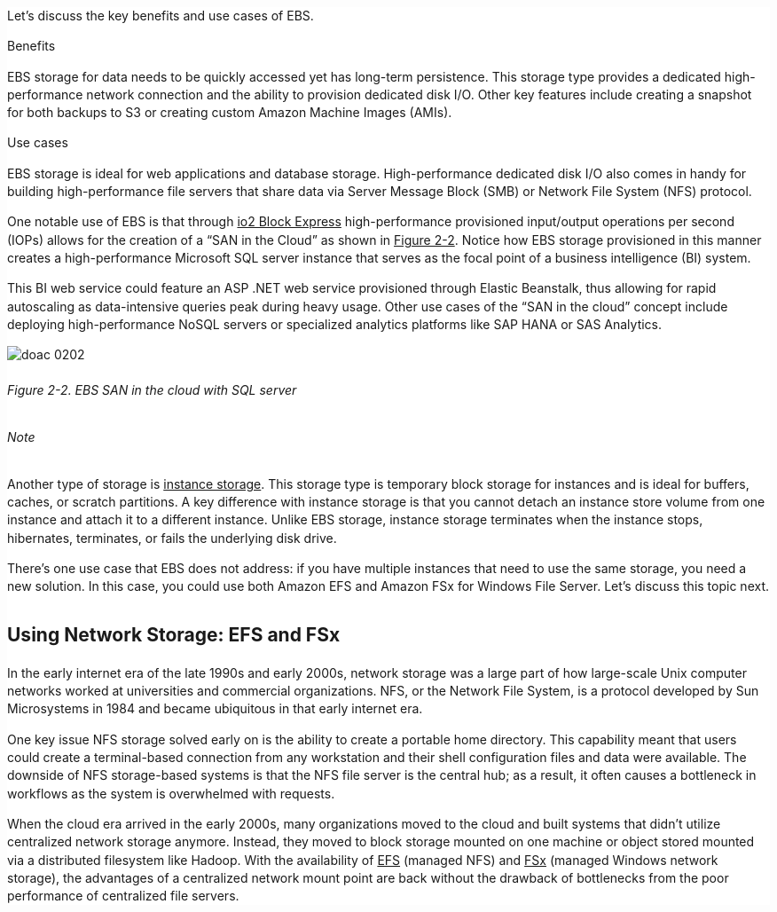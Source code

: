 Let’s discuss the key benefits and use cases of EBS.

Benefits

EBS storage for data needs to be quickly accessed yet has long-term persistence. This storage type provides a dedicated high-performance network connection and the ability to provision dedicated disk I/O. Other key features include creating a snapshot for both backups to S3 or creating custom Amazon Machine Images (AMIs).

Use cases

EBS storage is ideal for web applications and database storage. High-performance dedicated disk I/O also comes in handy for building high-performance file servers that share data via Server Message Block (SMB) or Network File System (NFS) protocol.

One notable use of EBS is that through [io2 Block Express](https://oreil.ly/K7hok) high-performance provisioned input/output operations per second (IOPs) allows for the creation of a “SAN in the Cloud” as shown in [Figure 2-2](#Figure-2-3-1-ebs-iops). Notice how EBS storage provisioned in this manner creates a high-performance Microsoft SQL server instance that serves as the focal point of a business intelligence (BI) system.

This BI web service could feature an ASP .NET web service provisioned through Elastic Beanstalk, thus allowing for rapid autoscaling as data-intensive queries peak during heavy usage. Other use cases of the “SAN in the cloud” concept include deploying high-performance NoSQL servers or specialized analytics platforms like SAP HANA or SAS Analytics.

![doac 0202](assets/doac_0202.png)

###### Figure 2-2\. EBS SAN in the cloud with SQL server

###### Note

Another type of storage is [instance storage](https://oreil.ly/tHqaY). This storage type is temporary block storage for instances and is ideal for buffers, caches, or scratch partitions. A key difference with instance storage is that you cannot detach an instance store volume from one instance and attach it to a different instance. Unlike EBS storage, instance storage terminates when the instance stops, hibernates, terminates, or fails the underlying disk drive.

There’s one use case that EBS does not address: if you have multiple instances that need to use the same storage, you need a new solution. In this case, you could use both Amazon EFS and Amazon FSx for Windows File Server. Let’s discuss this topic next.

## Using Network Storage: EFS and FSx

In the early internet era of the late 1990s and early 2000s, network storage was a large part of how large-scale Unix computer networks worked at universities and commercial organizations. NFS, or the Network File System, is a protocol developed by Sun Microsystems in 1984 and became ubiquitous in that early internet era.

One key issue NFS storage solved early on is the ability to create a portable home directory. This capability meant that users could create a terminal-based connection from any workstation and their shell configuration files and data were available. The downside of NFS storage-based systems is that the NFS file server is the central hub; as a result, it often causes a bottleneck in workflows as the system is overwhelmed with requests.

When the cloud era arrived in the early 2000s, many organizations moved to the cloud and built systems that didn’t utilize centralized network storage anymore. Instead, they moved to block storage mounted on one machine or object stored mounted via a distributed filesystem like Hadoop. With the availability of [EFS](https://aws.amazon.com/efs) (managed NFS) and [FSx](https://aws.amazon.com/fsx/windows) (managed Windows network storage), the advantages of a centralized network mount point are back without the drawback of bottlenecks from the poor performance of centralized file servers.
